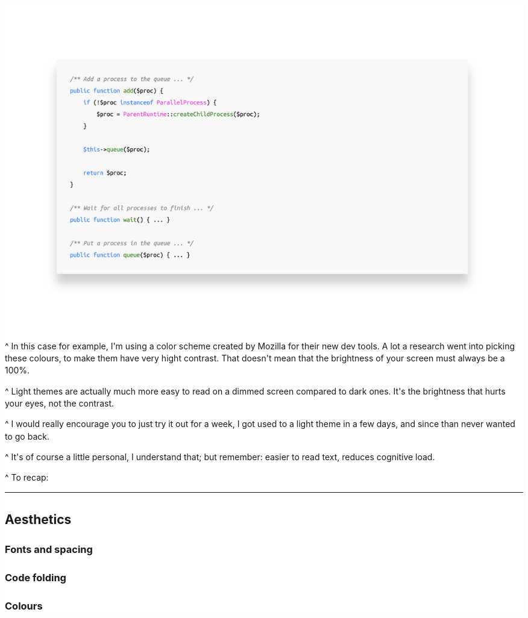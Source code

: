 ![-](./aestetics-4.png)

^ In this case for example, I'm using a color scheme created by Mozilla for their new dev tools. A lot a research went into picking these colours, to make them have very hight contrast. That doesn't mean that the brightness of your screen must always be a 100%. 

^ Light themes are actually much more easy to read on a dimmed screen compared to dark ones. It's the brightness that hurts your eyes, not the contrast.

^ I would really encourage you to just try it out for a week, I got used to a light theme in a few days, and since than never wanted to go back.

^ It's of course a little personal, I understand that; but remember: easier to read text, reduces cognitive load.

^ To recap:

---

## Aesthetics

### Fonts and spacing
### Code folding
### Colours
